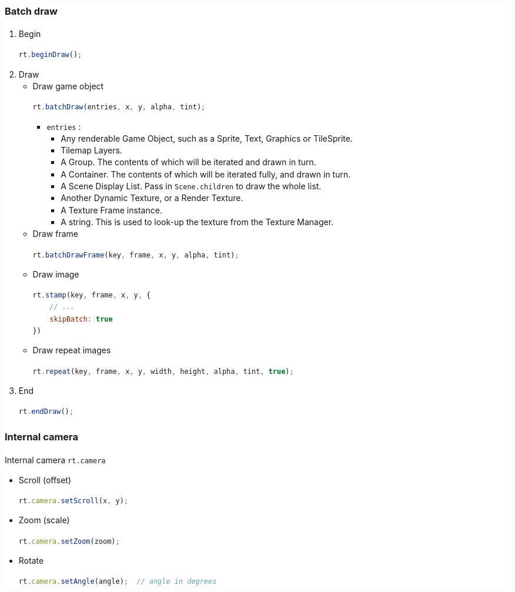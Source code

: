 
### Batch draw

1. Begin
    ```javascript
    rt.beginDraw();
    ```
2. Draw
    - Draw game object
        ```javascript
        rt.batchDraw(entries, x, y, alpha, tint);
        ```
        - `entries` : 
            - Any renderable Game Object, such as a Sprite, Text, Graphics or TileSprite.
            - Tilemap Layers.
            - A Group. The contents of which will be iterated and drawn in turn.
            - A Container. The contents of which will be iterated fully, and drawn in turn.
            - A Scene Display List. Pass in `Scene.children` to draw the whole list.
            - Another Dynamic Texture, or a Render Texture.
            - A Texture Frame instance.
            - A string. This is used to look-up the texture from the Texture Manager.
    - Draw frame
        ```javascript
        rt.batchDrawFrame(key, frame, x, y, alpha, tint);
        ```
    - Draw image
        ```javascript
        rt.stamp(key, frame, x, y, {
            // ...
            skipBatch: true
        })
        ```
    - Draw repeat images
        ```javascript
        rt.repeat(key, frame, x, y, width, height, alpha, tint, true);
        ```
3. End
    ```javascript
    rt.endDraw();
    ```


### Internal camera

Internal camera `rt.camera`

- Scroll (offset)
    ```javascript
    rt.camera.setScroll(x, y);
    ```
- Zoom (scale)
    ```javascript
    rt.camera.setZoom(zoom);
    ```
- Rotate
    ```javascript
    rt.camera.setAngle(angle);  // angle in degrees
    ```
